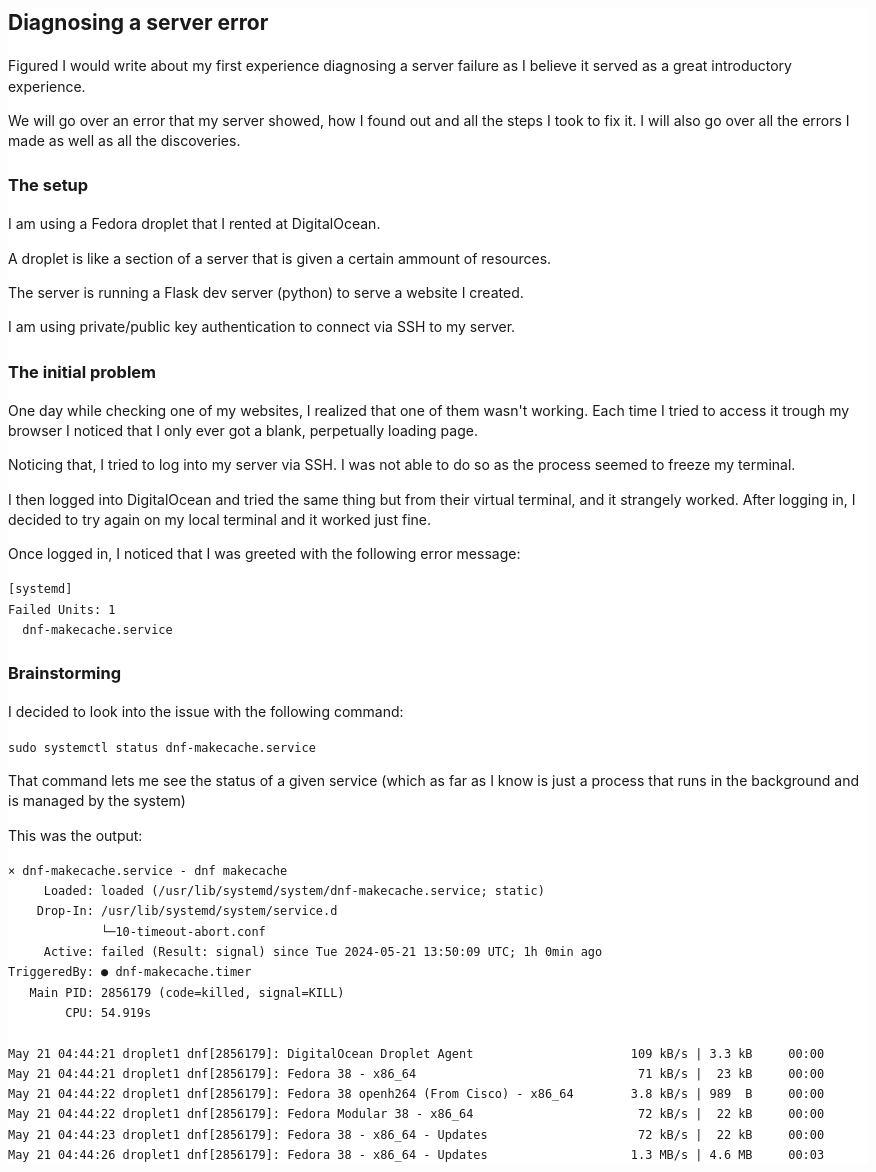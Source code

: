 ## Diagnosing a server error
Figured I would write about my first experience diagnosing a server failure as I believe it served as a great introductory experience.

We will go over an error that my server showed, how I found out and all the steps I took to fix it. I will also go over all the errors I made as well as all the discoveries.


### The setup
I am using a Fedora droplet that I rented at DigitalOcean.

A droplet is like a section of a server that is given a certain ammount of resources.

The server is running a Flask dev server (python) to serve a website I created.

I am using private/public key authentication to connect via SSH to my server.

### The initial problem
One day while checking one of my websites, I realized that one of them wasn't working. Each time I tried to access it trough my browser I noticed that I only ever got a blank, perpetually loading page.

Noticing that, I tried to log into my server via SSH. I was not able to do so as the process seemed to freeze my terminal.

I then logged into DigitalOcean and tried the same thing but from their virtual terminal, and it strangely worked. After logging in, I decided to try again on my local terminal and it worked just fine.

Once logged in, I noticed that I was greeted with the following error message:

```
[systemd]
Failed Units: 1
  dnf-makecache.service
```

### Brainstorming
I decided to look into the issue with the following command:

`sudo systemctl status dnf-makecache.service`

That command lets me see the status of a given service (which as far as I know is just a process that runs in the background and is managed by the system)

This was the output:
```
× dnf-makecache.service - dnf makecache
     Loaded: loaded (/usr/lib/systemd/system/dnf-makecache.service; static)
    Drop-In: /usr/lib/systemd/system/service.d
             └─10-timeout-abort.conf
     Active: failed (Result: signal) since Tue 2024-05-21 13:50:09 UTC; 1h 0min ago
TriggeredBy: ● dnf-makecache.timer
   Main PID: 2856179 (code=killed, signal=KILL)
        CPU: 54.919s

May 21 04:44:21 droplet1 dnf[2856179]: DigitalOcean Droplet Agent                      109 kB/s | 3.3 kB     00:00
May 21 04:44:21 droplet1 dnf[2856179]: Fedora 38 - x86_64                               71 kB/s |  23 kB     00:00
May 21 04:44:22 droplet1 dnf[2856179]: Fedora 38 openh264 (From Cisco) - x86_64        3.8 kB/s | 989  B     00:00
May 21 04:44:22 droplet1 dnf[2856179]: Fedora Modular 38 - x86_64                       72 kB/s |  22 kB     00:00
May 21 04:44:23 droplet1 dnf[2856179]: Fedora 38 - x86_64 - Updates                     72 kB/s |  22 kB     00:00
May 21 04:44:26 droplet1 dnf[2856179]: Fedora 38 - x86_64 - Updates                    1.3 MB/s | 4.6 MB     00:03
```